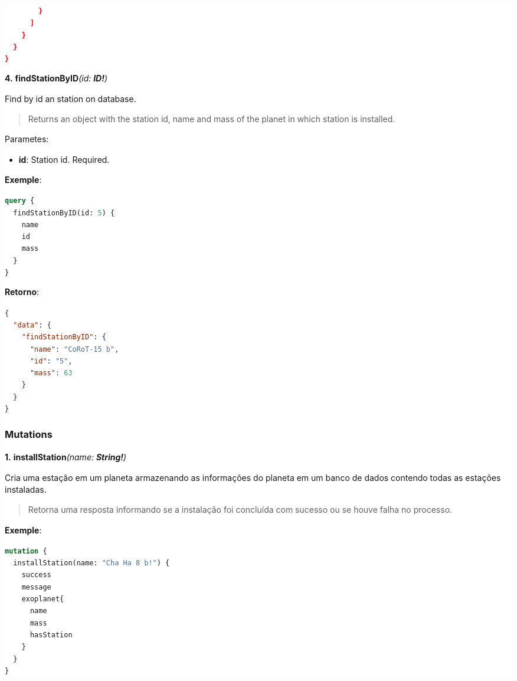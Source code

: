 ```JSON
        }
      ]
    }
  }
}
```



__4.__ __findStationByID__*(id: **_ID!_**)*

Find by id an station on database.

> Returns an object with the station id, name and mass of the planet in which station is installed.

Parametes:
- __id__: Station id. Required.

__Exemple__:

```graphql
query {
  findStationByID(id: 5) {
    name
    id
    mass
  }
}
```

__Retorno__:

```JSON
{
  "data": {
    "findStationByID": {
      "name": "CoRoT-15 b",
      "id": "5",
      "mass": 63
    }
  }
}
```

### Mutations

__1.__ __installStation__*(name: **_String!_**)*

Cria uma estação em um planeta armazenando as informações do planeta em um banco de dados contendo todas as estações instaladas.

> Retorna uma resposta informando se a instalação foi concluída com sucesso ou se houve falha no processo.


__Exemple__:

```graphql
mutation {
  installStation(name: "Cha Ha 8 b!") {
    success
    message
    exoplanet{
      name
      mass
      hasStation
    }
  }
}

```
